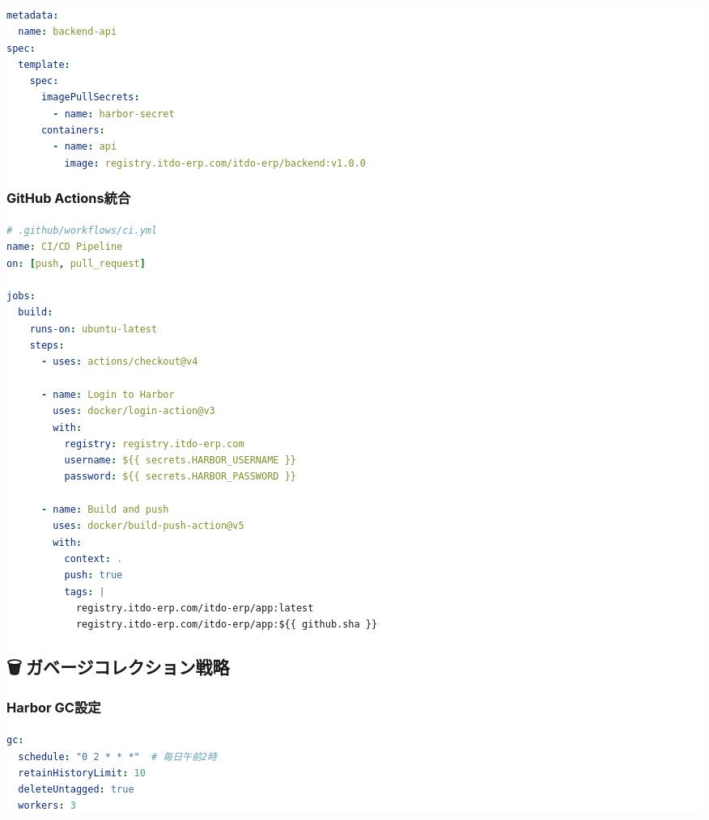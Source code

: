 ```yaml
metadata:
  name: backend-api
spec:
  template:
    spec:
      imagePullSecrets:
        - name: harbor-secret
      containers:
        - name: api
          image: registry.itdo-erp.com/itdo-erp/backend:v1.0.0
```

### GitHub Actions統合
```yaml
# .github/workflows/ci.yml
name: CI/CD Pipeline
on: [push, pull_request]

jobs:
  build:
    runs-on: ubuntu-latest
    steps:
      - uses: actions/checkout@v4
      
      - name: Login to Harbor
        uses: docker/login-action@v3
        with:
          registry: registry.itdo-erp.com
          username: ${{ secrets.HARBOR_USERNAME }}
          password: ${{ secrets.HARBOR_PASSWORD }}
          
      - name: Build and push
        uses: docker/build-push-action@v5
        with:
          context: .
          push: true
          tags: |
            registry.itdo-erp.com/itdo-erp/app:latest
            registry.itdo-erp.com/itdo-erp/app:${{ github.sha }}
```

## 🗑️ ガベージコレクション戦略

### Harbor GC設定
```yaml
gc:
  schedule: "0 2 * * *"  # 毎日午前2時
  retainHistoryLimit: 10
  deleteUntagged: true
  workers: 3
```
